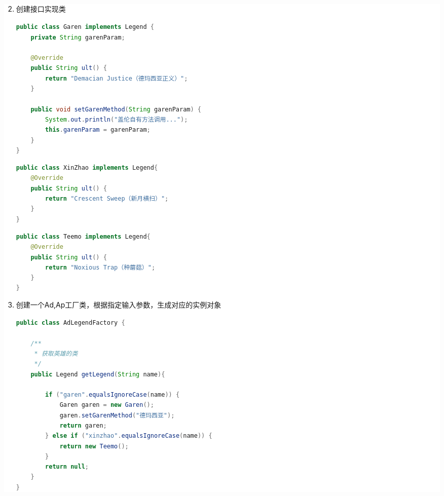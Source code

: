 2. 创建接口实现类 

   ```java
   public class Garen implements Legend {
       private String garenParam;
   
       @Override
       public String ult() {
           return "Demacian Justice（德玛西亚正义）";
       }
   
       public void setGarenMethod(String garenParam) {
           System.out.println("盖伦自有方法调用...");
           this.garenParam = garenParam;
       }
   }
   ```

   ```java
   public class XinZhao implements Legend{
       @Override
       public String ult() {
           return "Crescent Sweep（新月横扫）";
       }
   }
   ```

   ```java
   public class Teemo implements Legend{
       @Override
       public String ult() {
           return "Noxious Trap（种蘑菇）";
       }
   }
   ```

3. 创建一个Ad,Ap工厂类，根据指定输入参数，生成对应的实例对象 

   ```java
   public class AdLegendFactory {
   
       /**
        * 获取英雄的类
        */
       public Legend getLegend(String name){
   
           if ("garen".equalsIgnoreCase(name)) {
               Garen garen = new Garen();
               garen.setGarenMethod("德玛西亚");
               return garen;
           } else if ("xinzhao".equalsIgnoreCase(name)) {
               return new Teemo();
           }
           return null;
       }
   }
   ```
